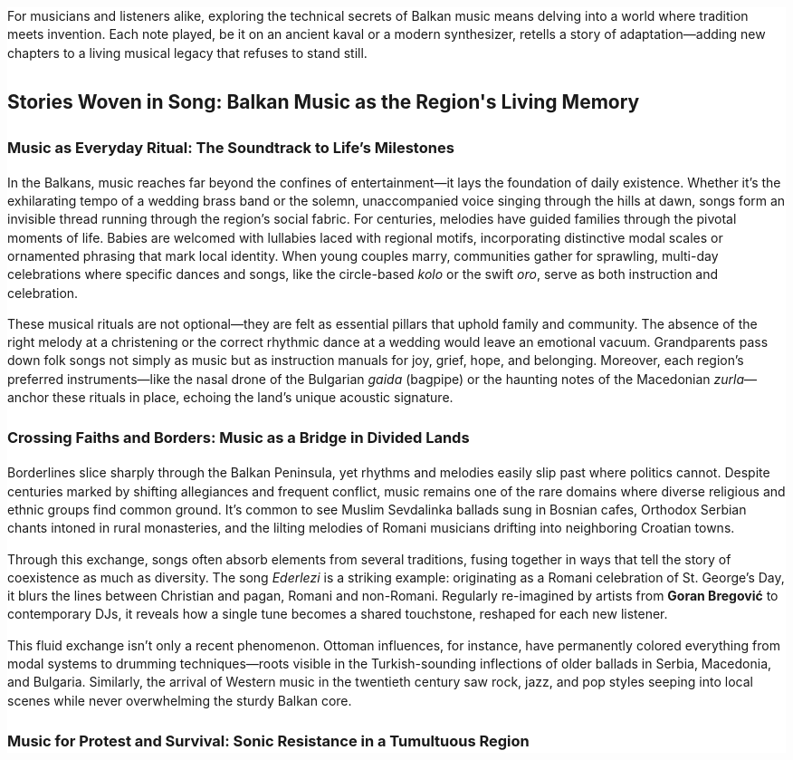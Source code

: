 For musicians and listeners alike, exploring the technical secrets of Balkan music means delving
into a world where tradition meets invention. Each note played, be it on an ancient kaval or a
modern synthesizer, retells a story of adaptation—adding new chapters to a living musical legacy
that refuses to stand still.

## Stories Woven in Song: Balkan Music as the Region's Living Memory

### Music as Everyday Ritual: The Soundtrack to Life’s Milestones

In the Balkans, music reaches far beyond the confines of entertainment—it lays the foundation of
daily existence. Whether it’s the exhilarating tempo of a wedding brass band or the solemn,
unaccompanied voice singing through the hills at dawn, songs form an invisible thread running
through the region’s social fabric. For centuries, melodies have guided families through the pivotal
moments of life. Babies are welcomed with lullabies laced with regional motifs, incorporating
distinctive modal scales or ornamented phrasing that mark local identity. When young couples marry,
communities gather for sprawling, multi-day celebrations where specific dances and songs, like the
circle-based _kolo_ or the swift _oro_, serve as both instruction and celebration.

These musical rituals are not optional—they are felt as essential pillars that uphold family and
community. The absence of the right melody at a christening or the correct rhythmic dance at a
wedding would leave an emotional vacuum. Grandparents pass down folk songs not simply as music but
as instruction manuals for joy, grief, hope, and belonging. Moreover, each region’s preferred
instruments—like the nasal drone of the Bulgarian _gaida_ (bagpipe) or the haunting notes of the
Macedonian _zurla_—anchor these rituals in place, echoing the land’s unique acoustic signature.

### Crossing Faiths and Borders: Music as a Bridge in Divided Lands

Borderlines slice sharply through the Balkan Peninsula, yet rhythms and melodies easily slip past
where politics cannot. Despite centuries marked by shifting allegiances and frequent conflict, music
remains one of the rare domains where diverse religious and ethnic groups find common ground. It’s
common to see Muslim Sevdalinka ballads sung in Bosnian cafes, Orthodox Serbian chants intoned in
rural monasteries, and the lilting melodies of Romani musicians drifting into neighboring Croatian
towns.

Through this exchange, songs often absorb elements from several traditions, fusing together in ways
that tell the story of coexistence as much as diversity. The song _Ederlezi_ is a striking example:
originating as a Romani celebration of St. George’s Day, it blurs the lines between Christian and
pagan, Romani and non-Romani. Regularly re-imagined by artists from **Goran Bregović** to
contemporary DJs, it reveals how a single tune becomes a shared touchstone, reshaped for each new
listener.

This fluid exchange isn’t only a recent phenomenon. Ottoman influences, for instance, have
permanently colored everything from modal systems to drumming techniques—roots visible in the
Turkish-sounding inflections of older ballads in Serbia, Macedonia, and Bulgaria. Similarly, the
arrival of Western music in the twentieth century saw rock, jazz, and pop styles seeping into local
scenes while never overwhelming the sturdy Balkan core.

### Music for Protest and Survival: Sonic Resistance in a Tumultuous Region
